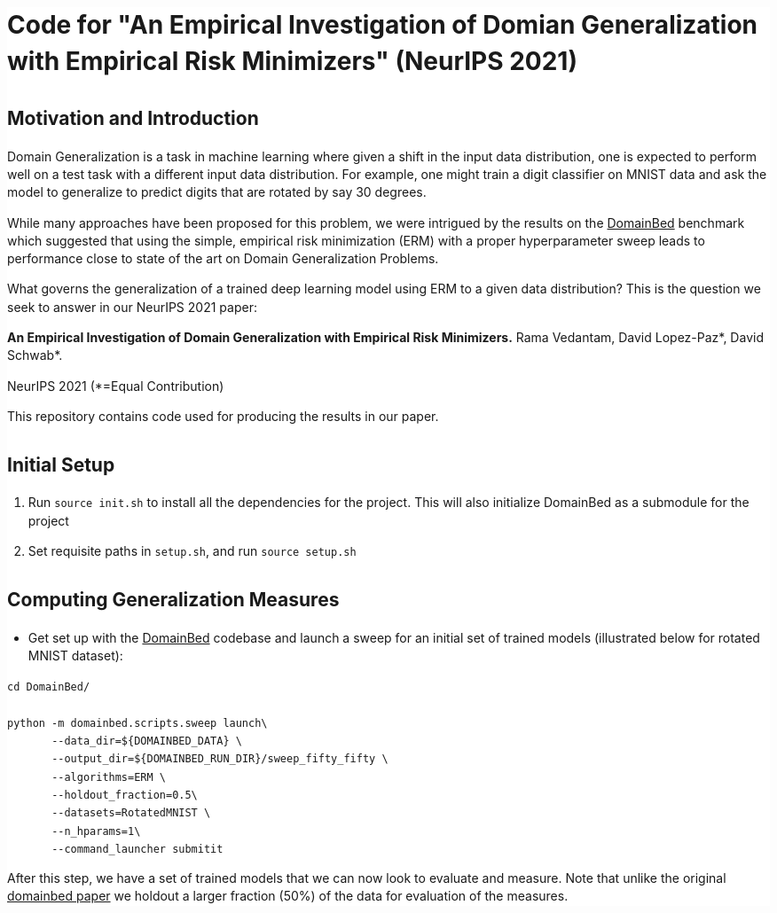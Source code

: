 # Code for "An Empirical Investigation of Domian Generalization with Empirical Risk Minimizers" (NeurIPS 2021)

## Motivation and Introduction
Domain Generalization is a task in machine learning where
given a shift in the input data distribution, one is expected to perform 
well on a test task with a different input data distribution. For example, 
one might train a digit classifier on MNIST data and ask the model
to generalize to predict digits that are rotated by say 30 degrees.

While many approaches have been proposed for this problem, we were intrigued by the results on the [DomainBed](github.com/facebookresearch/domainbed) benchmark which suggested that using the
simple, empirical risk minimization (ERM) with a proper hyperparameter
sweep leads to performance close to state of the art on Domain
Generalization Problems.

What governs the generalization of a trained deep learning model
using ERM to a given data distribution? This is the question we seek
to answer in our NeurIPS 2021 paper:

**An Empirical Investigation of Domain Generalization with Empirical Risk Minimizers.** Rama Vedantam, David Lopez-Paz\*, David Schwab\*.

NeurIPS 2021 (\*=Equal Contribution)

This repository contains code used for producing the results in our
paper.
## Initial Setup
1. Run `source init.sh` to install all the dependencies for the project. This will also initialize DomainBed
as a submodule for the project 

2. Set requisite paths in `setup.sh`, and run `source setup.sh`
## Computing Generalization Measures
* Get set up with the [DomainBed](https://github.com/facebookresearch/domainbed) codebase and launch a sweep
for an initial set of trained models (illustrated below
for rotated MNIST dataset):

```
cd DomainBed/

python -m domainbed.scripts.sweep launch\
       --data_dir=${DOMAINBED_DATA} \
       --output_dir=${DOMAINBED_RUN_DIR}/sweep_fifty_fifty \
       --algorithms=ERM \
       --holdout_fraction=0.5\
       --datasets=RotatedMNIST \
       --n_hparams=1\
       --command_launcher submitit
```
After this step, we have a set of trained models that we can now
look to evaluate and measure. Note that unlike the original [domainbed paper](https://arxiv.org/abs/2007.01434)
we holdout a larger fraction (50%) of the data for evaluation of the measures.
